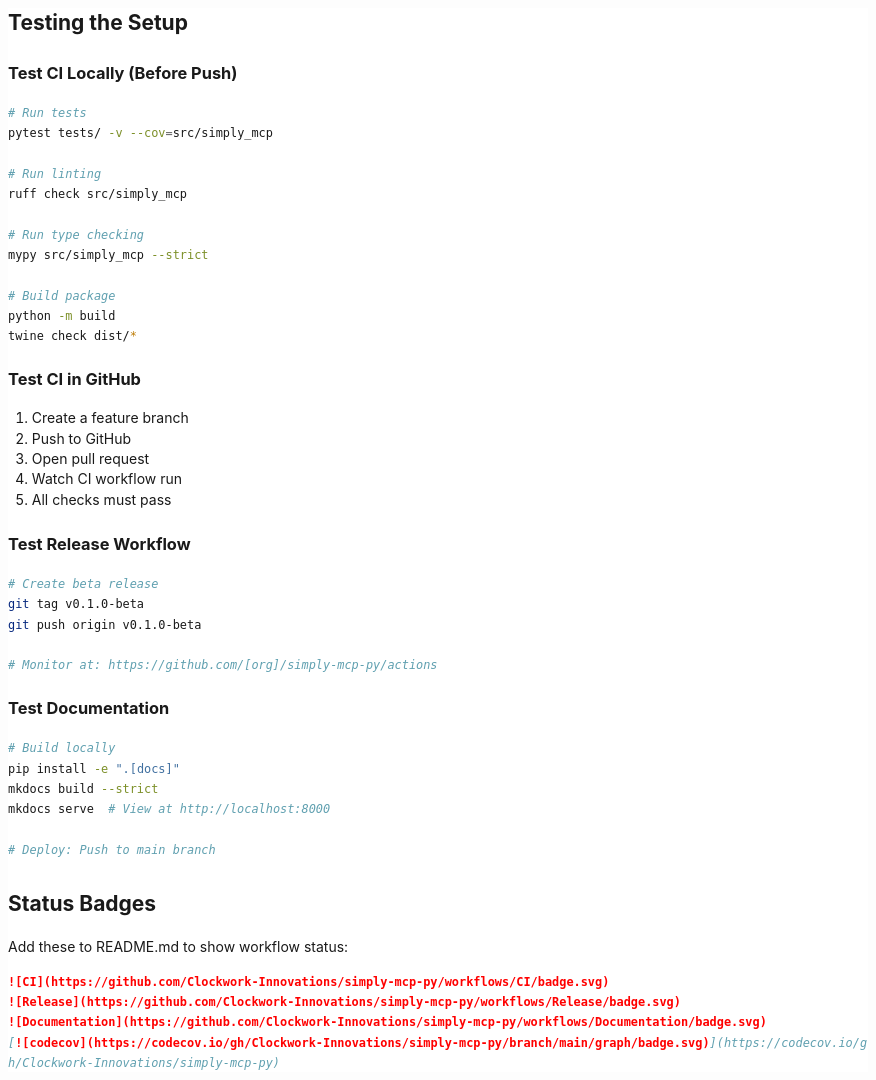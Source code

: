 ## Testing the Setup

### Test CI Locally (Before Push)
```bash
# Run tests
pytest tests/ -v --cov=src/simply_mcp

# Run linting
ruff check src/simply_mcp

# Run type checking
mypy src/simply_mcp --strict

# Build package
python -m build
twine check dist/*
```

### Test CI in GitHub
1. Create a feature branch
2. Push to GitHub
3. Open pull request
4. Watch CI workflow run
5. All checks must pass

### Test Release Workflow
```bash
# Create beta release
git tag v0.1.0-beta
git push origin v0.1.0-beta

# Monitor at: https://github.com/[org]/simply-mcp-py/actions
```

### Test Documentation
```bash
# Build locally
pip install -e ".[docs]"
mkdocs build --strict
mkdocs serve  # View at http://localhost:8000

# Deploy: Push to main branch
```

## Status Badges

Add these to README.md to show workflow status:

```markdown
![CI](https://github.com/Clockwork-Innovations/simply-mcp-py/workflows/CI/badge.svg)
![Release](https://github.com/Clockwork-Innovations/simply-mcp-py/workflows/Release/badge.svg)
![Documentation](https://github.com/Clockwork-Innovations/simply-mcp-py/workflows/Documentation/badge.svg)
[![codecov](https://codecov.io/gh/Clockwork-Innovations/simply-mcp-py/branch/main/graph/badge.svg)](https://codecov.io/gh/Clockwork-Innovations/simply-mcp-py)
```

